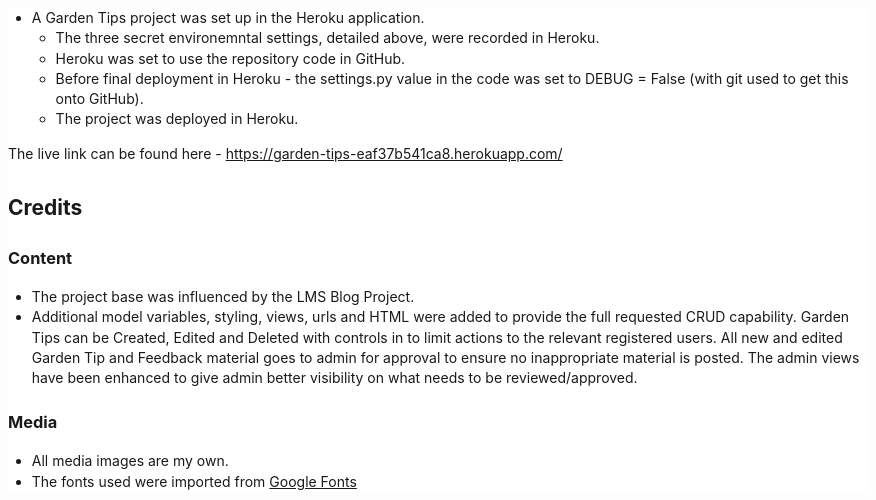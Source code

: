 - A Garden Tips project was set up in the Heroku application.
  - The three secret environemntal settings, detailed above, were recorded in Heroku.
  - Heroku was set to use the repository code in GitHub.
  - Before final deployment in Heroku - the settings.py value in the code was set to DEBUG = False (with git used to get this onto GitHub).
  - The project was deployed in Heroku.

The live link can be found here - https://garden-tips-eaf37b541ca8.herokuapp.com/


## Credits 

### Content 

- The project base was influenced by the LMS Blog Project.
- Additional model variables, styling, views, urls and HTML were added to provide the full requested CRUD capability.  Garden Tips can be Created, Edited and Deleted with controls in to limit actions to the relevant registered users.  All new and edited Garden Tip and Feedback material goes to admin for approval to ensure no inappropriate material is posted.  The admin views have been enhanced to give admin better visibility on what needs to be reviewed/approved.

### Media

- All media images are my own.
- The fonts used were imported from [Google Fonts](https://fonts.google.com/)